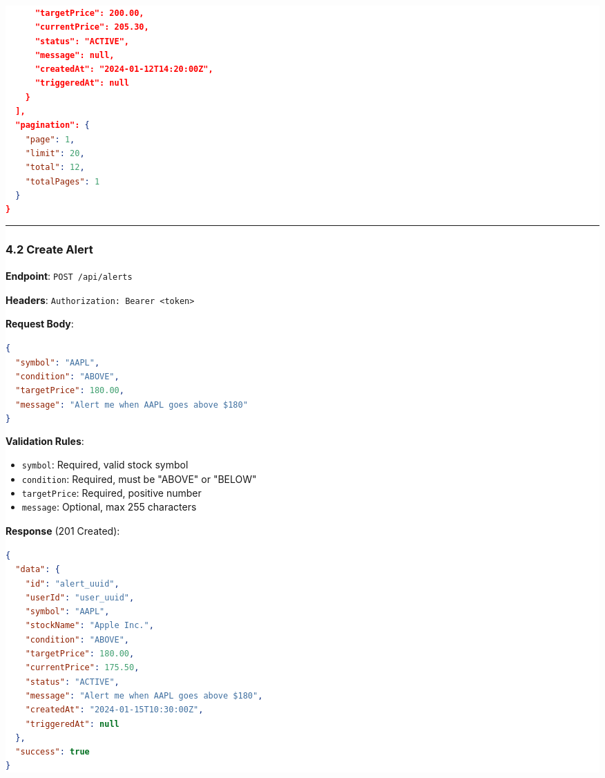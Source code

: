 ```json
      "targetPrice": 200.00,
      "currentPrice": 205.30,
      "status": "ACTIVE",
      "message": null,
      "createdAt": "2024-01-12T14:20:00Z",
      "triggeredAt": null
    }
  ],
  "pagination": {
    "page": 1,
    "limit": 20,
    "total": 12,
    "totalPages": 1
  }
}
```

---

### 4.2 Create Alert

**Endpoint**: `POST /api/alerts`

**Headers**: `Authorization: Bearer <token>`

**Request Body**:
```json
{
  "symbol": "AAPL",
  "condition": "ABOVE",
  "targetPrice": 180.00,
  "message": "Alert me when AAPL goes above $180"
}
```

**Validation Rules**:
- `symbol`: Required, valid stock symbol
- `condition`: Required, must be "ABOVE" or "BELOW"
- `targetPrice`: Required, positive number
- `message`: Optional, max 255 characters

**Response** (201 Created):
```json
{
  "data": {
    "id": "alert_uuid",
    "userId": "user_uuid",
    "symbol": "AAPL",
    "stockName": "Apple Inc.",
    "condition": "ABOVE",
    "targetPrice": 180.00,
    "currentPrice": 175.50,
    "status": "ACTIVE",
    "message": "Alert me when AAPL goes above $180",
    "createdAt": "2024-01-15T10:30:00Z",
    "triggeredAt": null
  },
  "success": true
}
```
